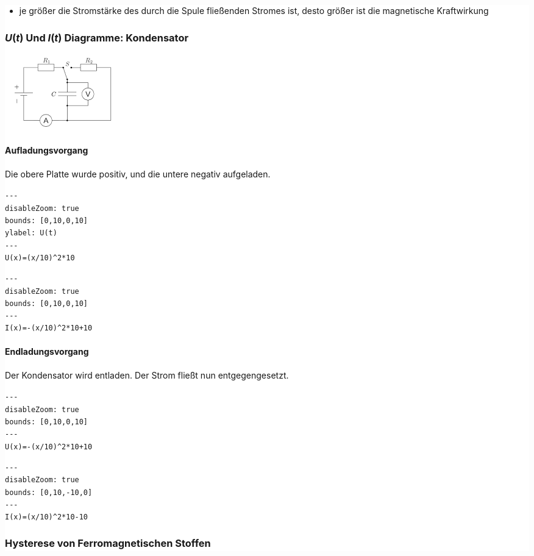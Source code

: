 - je größer die Stromstärke des durch die Spule fließenden Stromes ist, desto größer ist die magnetische Kraftwirkung

### $U(t)$ Und $I(t)$ Diagramme: Kondensator

![Kondensator](Working%20Materials/Elektrisches%20Feld/Kondensator.png)

#### Aufladungsvorgang

Die obere Platte wurde positiv, und die untere negativ aufgeladen.
~~~functionplot
---
disableZoom: true
bounds: [0,10,0,10]
ylabel: U(t)
---
U(x)=(x/10)^2*10
~~~

~~~functionplot
---
disableZoom: true
bounds: [0,10,0,10]
---
I(x)=-(x/10)^2*10+10
~~~

#### Endladungsvorgang

Der Kondensator wird entladen. Der Strom fließt nun entgegengesetzt.

~~~functionplot
---
disableZoom: true
bounds: [0,10,0,10]
---
U(x)=-(x/10)^2*10+10
~~~

~~~functionplot
---
disableZoom: true
bounds: [0,10,-10,0]
---
I(x)=(x/10)^2*10-10
~~~

### Hysterese von Ferromagnetischen Stoffen
